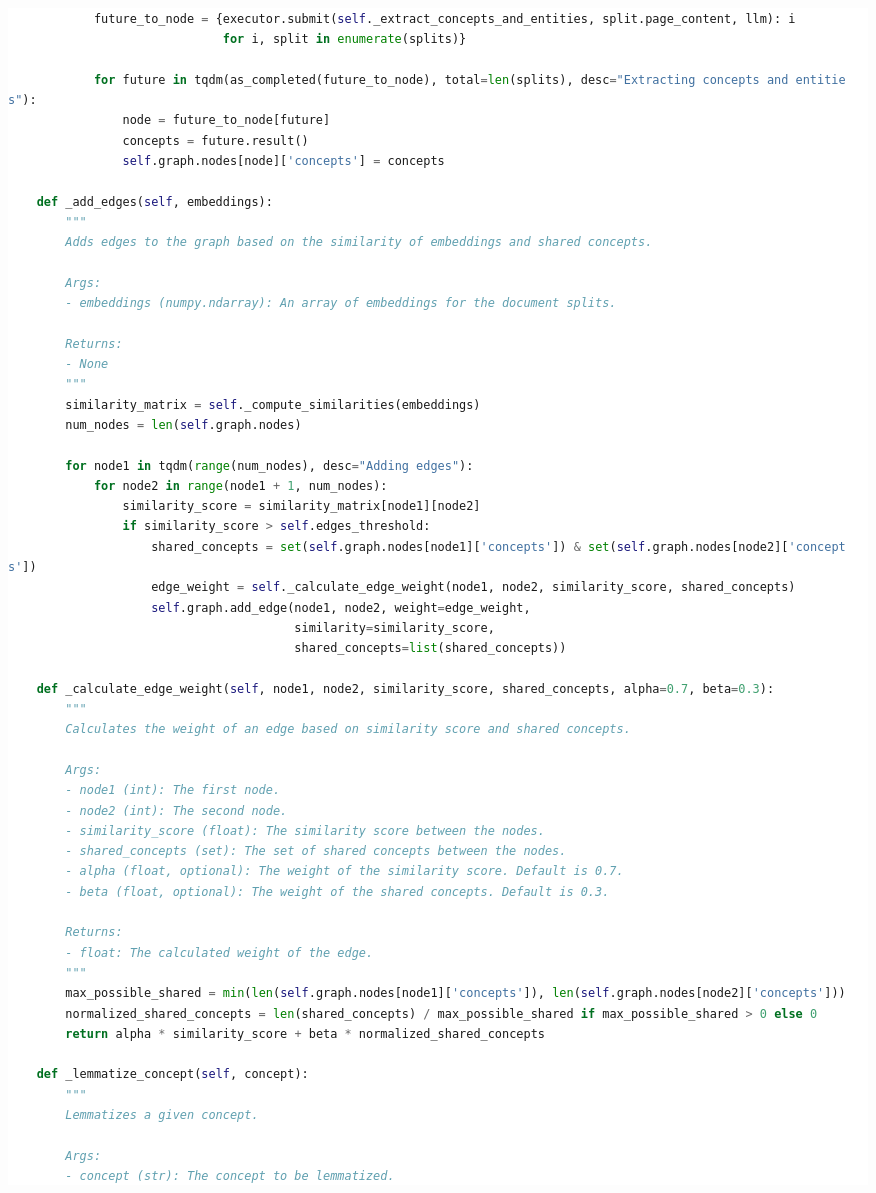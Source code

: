 ```python
            future_to_node = {executor.submit(self._extract_concepts_and_entities, split.page_content, llm): i 
                              for i, split in enumerate(splits)}
            
            for future in tqdm(as_completed(future_to_node), total=len(splits), desc="Extracting concepts and entities"):
                node = future_to_node[future]
                concepts = future.result()
                self.graph.nodes[node]['concepts'] = concepts

    def _add_edges(self, embeddings):
        """
        Adds edges to the graph based on the similarity of embeddings and shared concepts.
        
        Args:
        - embeddings (numpy.ndarray): An array of embeddings for the document splits.
        
        Returns:
        - None
        """
        similarity_matrix = self._compute_similarities(embeddings)
        num_nodes = len(self.graph.nodes)
        
        for node1 in tqdm(range(num_nodes), desc="Adding edges"):
            for node2 in range(node1 + 1, num_nodes):
                similarity_score = similarity_matrix[node1][node2]
                if similarity_score > self.edges_threshold:
                    shared_concepts = set(self.graph.nodes[node1]['concepts']) & set(self.graph.nodes[node2]['concepts'])
                    edge_weight = self._calculate_edge_weight(node1, node2, similarity_score, shared_concepts)
                    self.graph.add_edge(node1, node2, weight=edge_weight, 
                                        similarity=similarity_score,
                                        shared_concepts=list(shared_concepts))

    def _calculate_edge_weight(self, node1, node2, similarity_score, shared_concepts, alpha=0.7, beta=0.3):
        """
        Calculates the weight of an edge based on similarity score and shared concepts.
        
        Args:
        - node1 (int): The first node.
        - node2 (int): The second node.
        - similarity_score (float): The similarity score between the nodes.
        - shared_concepts (set): The set of shared concepts between the nodes.
        - alpha (float, optional): The weight of the similarity score. Default is 0.7.
        - beta (float, optional): The weight of the shared concepts. Default is 0.3.
        
        Returns:
        - float: The calculated weight of the edge.
        """
        max_possible_shared = min(len(self.graph.nodes[node1]['concepts']), len(self.graph.nodes[node2]['concepts']))
        normalized_shared_concepts = len(shared_concepts) / max_possible_shared if max_possible_shared > 0 else 0
        return alpha * similarity_score + beta * normalized_shared_concepts

    def _lemmatize_concept(self, concept):
        """
        Lemmatizes a given concept.
        
        Args:
        - concept (str): The concept to be lemmatized.
```